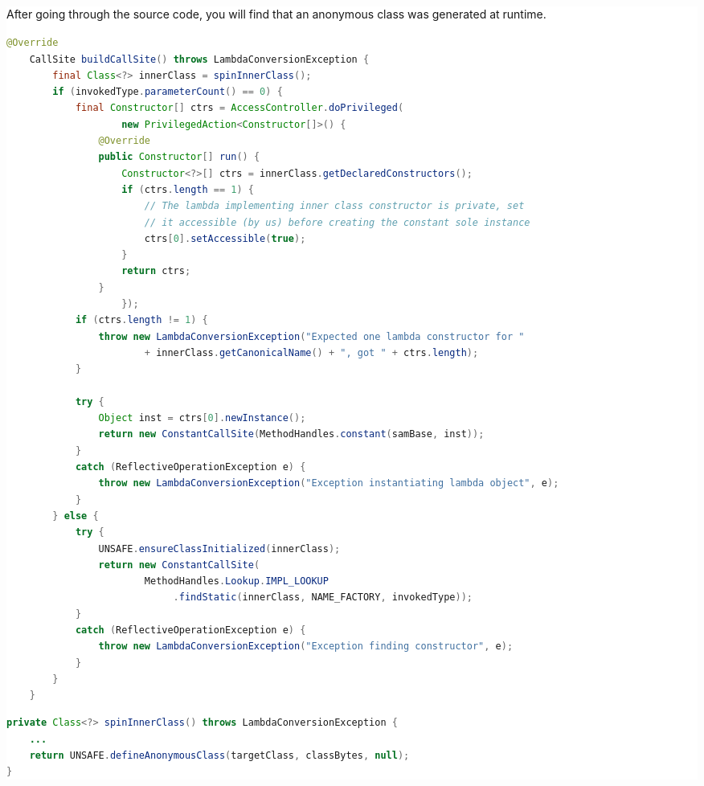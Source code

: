 After going through the source code, you will find that an anonymous class was generated at runtime.

```java
@Override
    CallSite buildCallSite() throws LambdaConversionException {
        final Class<?> innerClass = spinInnerClass();
        if (invokedType.parameterCount() == 0) {
            final Constructor[] ctrs = AccessController.doPrivileged(
                    new PrivilegedAction<Constructor[]>() {
                @Override
                public Constructor[] run() {
                    Constructor<?>[] ctrs = innerClass.getDeclaredConstructors();
                    if (ctrs.length == 1) {
                        // The lambda implementing inner class constructor is private, set
                        // it accessible (by us) before creating the constant sole instance
                        ctrs[0].setAccessible(true);
                    }
                    return ctrs;
                }
                    });
            if (ctrs.length != 1) {
                throw new LambdaConversionException("Expected one lambda constructor for "
                        + innerClass.getCanonicalName() + ", got " + ctrs.length);
            }

            try {
                Object inst = ctrs[0].newInstance();
                return new ConstantCallSite(MethodHandles.constant(samBase, inst));
            }
            catch (ReflectiveOperationException e) {
                throw new LambdaConversionException("Exception instantiating lambda object", e);
            }
        } else {
            try {
                UNSAFE.ensureClassInitialized(innerClass);
                return new ConstantCallSite(
                        MethodHandles.Lookup.IMPL_LOOKUP
                             .findStatic(innerClass, NAME_FACTORY, invokedType));
            }
            catch (ReflectiveOperationException e) {
                throw new LambdaConversionException("Exception finding constructor", e);
            }
        }
    }

```

```java
private Class<?> spinInnerClass() throws LambdaConversionException {
    ...
    return UNSAFE.defineAnonymousClass(targetClass, classBytes, null);
}
```
